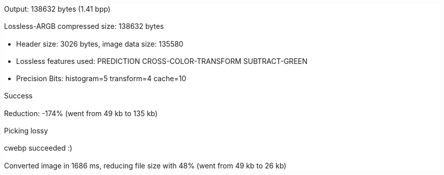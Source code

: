 Output:    138632 bytes (1.41 bpp)

Lossless-ARGB compressed size: 138632 bytes

  * Header size: 3026 bytes, image data size: 135580

  * Lossless features used: PREDICTION CROSS-COLOR-TRANSFORM SUBTRACT-GREEN

  * Precision Bits: histogram=5 transform=4 cache=10


Success

Reduction: -174% (went from 49 kb to 135 kb)


Picking lossy

cwebp succeeded :)


Converted image in 1686 ms, reducing file size with 48% (went from 49 kb to 26 kb)

